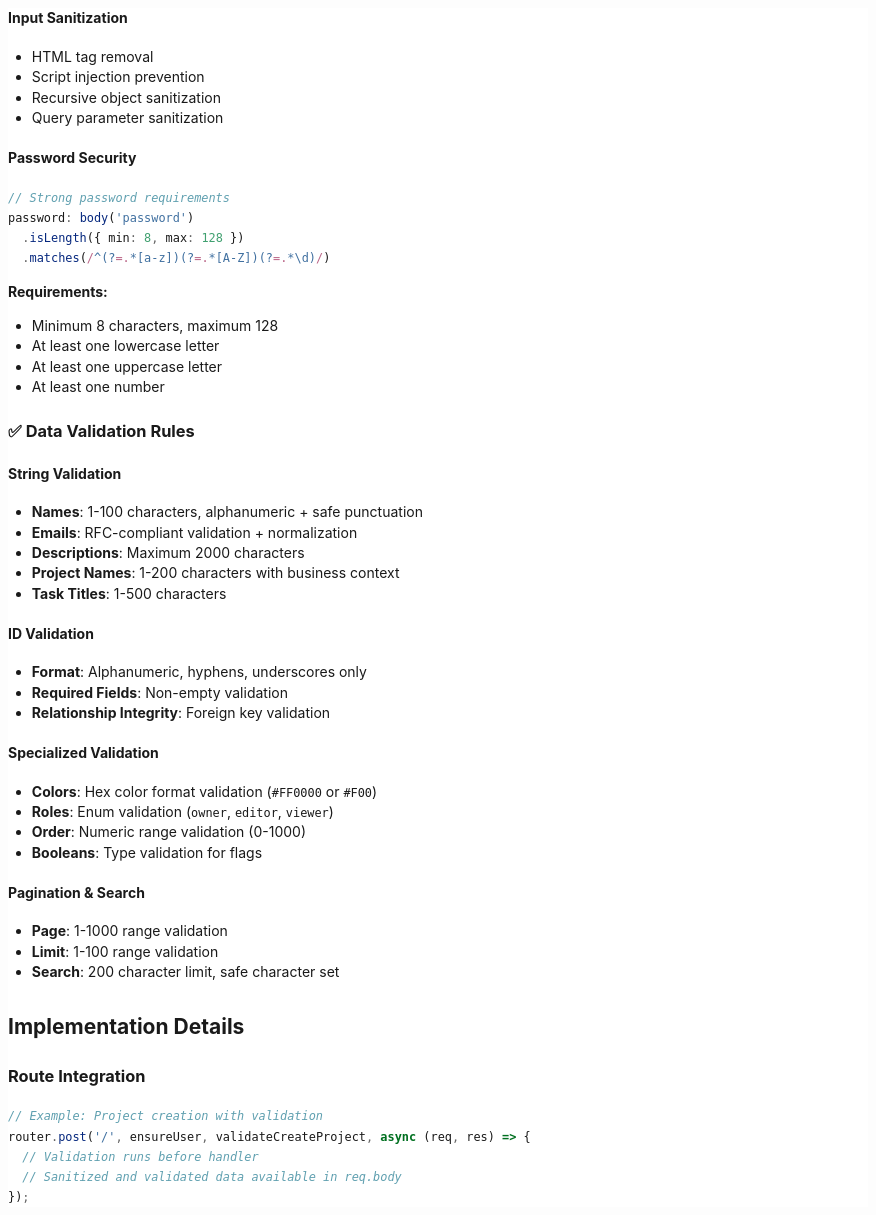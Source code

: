 #### Input Sanitization
- HTML tag removal
- Script injection prevention
- Recursive object sanitization
- Query parameter sanitization

#### Password Security
```typescript
// Strong password requirements
password: body('password')
  .isLength({ min: 8, max: 128 })
  .matches(/^(?=.*[a-z])(?=.*[A-Z])(?=.*\d)/)
```

**Requirements:**
- Minimum 8 characters, maximum 128
- At least one lowercase letter
- At least one uppercase letter  
- At least one number

### ✅ Data Validation Rules

#### String Validation
- **Names**: 1-100 characters, alphanumeric + safe punctuation
- **Emails**: RFC-compliant validation + normalization
- **Descriptions**: Maximum 2000 characters
- **Project Names**: 1-200 characters with business context
- **Task Titles**: 1-500 characters

#### ID Validation
- **Format**: Alphanumeric, hyphens, underscores only
- **Required Fields**: Non-empty validation
- **Relationship Integrity**: Foreign key validation

#### Specialized Validation
- **Colors**: Hex color format validation (`#FF0000` or `#F00`)
- **Roles**: Enum validation (`owner`, `editor`, `viewer`)
- **Order**: Numeric range validation (0-1000)
- **Booleans**: Type validation for flags

#### Pagination & Search
- **Page**: 1-1000 range validation
- **Limit**: 1-100 range validation  
- **Search**: 200 character limit, safe character set

## Implementation Details

### Route Integration
```typescript
// Example: Project creation with validation
router.post('/', ensureUser, validateCreateProject, async (req, res) => {
  // Validation runs before handler
  // Sanitized and validated data available in req.body
});
```
